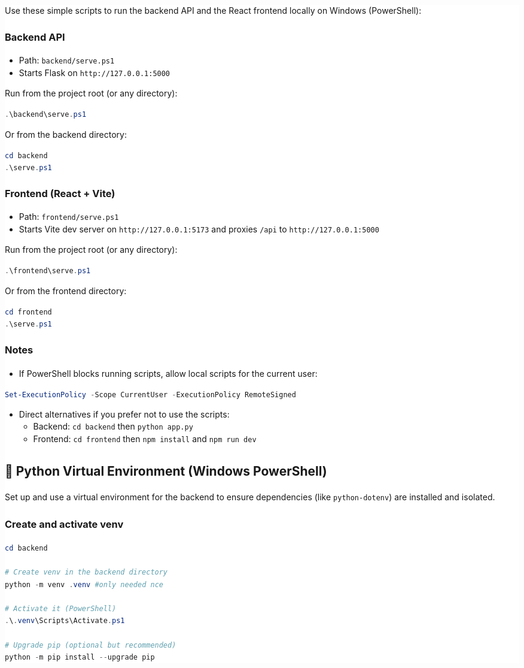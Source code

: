 Use these simple scripts to run the backend API and the React frontend locally on Windows (PowerShell):

### Backend API
- Path: `backend/serve.ps1`
- Starts Flask on `http://127.0.0.1:5000`

Run from the project root (or any directory):

```powershell
.\backend\serve.ps1
```

Or from the backend directory:

```powershell
cd backend
.\serve.ps1
```

### Frontend (React + Vite)
- Path: `frontend/serve.ps1`
- Starts Vite dev server on `http://127.0.0.1:5173` and proxies `/api` to `http://127.0.0.1:5000`

Run from the project root (or any directory):

```powershell
.\frontend\serve.ps1
```

Or from the frontend directory:

```powershell
cd frontend
.\serve.ps1
```

### Notes
- If PowerShell blocks running scripts, allow local scripts for the current user:

```powershell
Set-ExecutionPolicy -Scope CurrentUser -ExecutionPolicy RemoteSigned
```

- Direct alternatives if you prefer not to use the scripts:
  - Backend: `cd backend` then `python app.py`
  - Frontend: `cd frontend` then `npm install` and `npm run dev`

## 🐍 Python Virtual Environment (Windows PowerShell)

Set up and use a virtual environment for the backend to ensure dependencies (like `python-dotenv`) are installed and isolated.

### Create and activate venv

```powershell
cd backend

# Create venv in the backend directory
python -m venv .venv #only needed nce

# Activate it (PowerShell)
.\.venv\Scripts\Activate.ps1

# Upgrade pip (optional but recommended)
python -m pip install --upgrade pip
```
